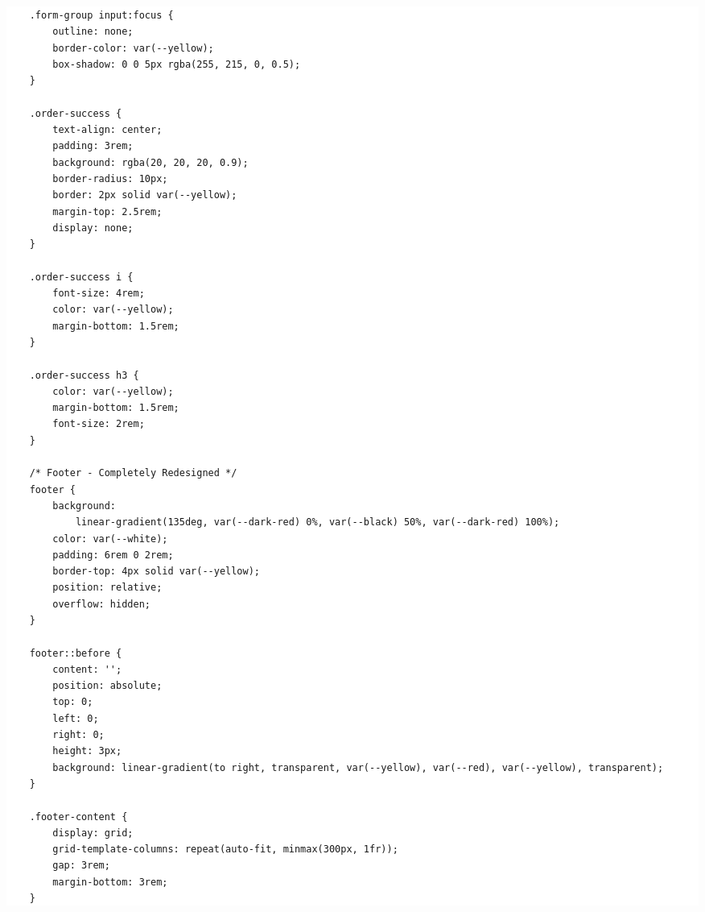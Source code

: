         .form-group input:focus {
            outline: none;
            border-color: var(--yellow);
            box-shadow: 0 0 5px rgba(255, 215, 0, 0.5);
        }
        
        .order-success {
            text-align: center;
            padding: 3rem;
            background: rgba(20, 20, 20, 0.9);
            border-radius: 10px;
            border: 2px solid var(--yellow);
            margin-top: 2.5rem;
            display: none;
        }
        
        .order-success i {
            font-size: 4rem;
            color: var(--yellow);
            margin-bottom: 1.5rem;
        }
        
        .order-success h3 {
            color: var(--yellow);
            margin-bottom: 1.5rem;
            font-size: 2rem;
        }
        
        /* Footer - Completely Redesigned */
        footer {
            background: 
                linear-gradient(135deg, var(--dark-red) 0%, var(--black) 50%, var(--dark-red) 100%);
            color: var(--white);
            padding: 6rem 0 2rem;
            border-top: 4px solid var(--yellow);
            position: relative;
            overflow: hidden;
        }
        
        footer::before {
            content: '';
            position: absolute;
            top: 0;
            left: 0;
            right: 0;
            height: 3px;
            background: linear-gradient(to right, transparent, var(--yellow), var(--red), var(--yellow), transparent);
        }
        
        .footer-content {
            display: grid;
            grid-template-columns: repeat(auto-fit, minmax(300px, 1fr));
            gap: 3rem;
            margin-bottom: 3rem;
        }
        